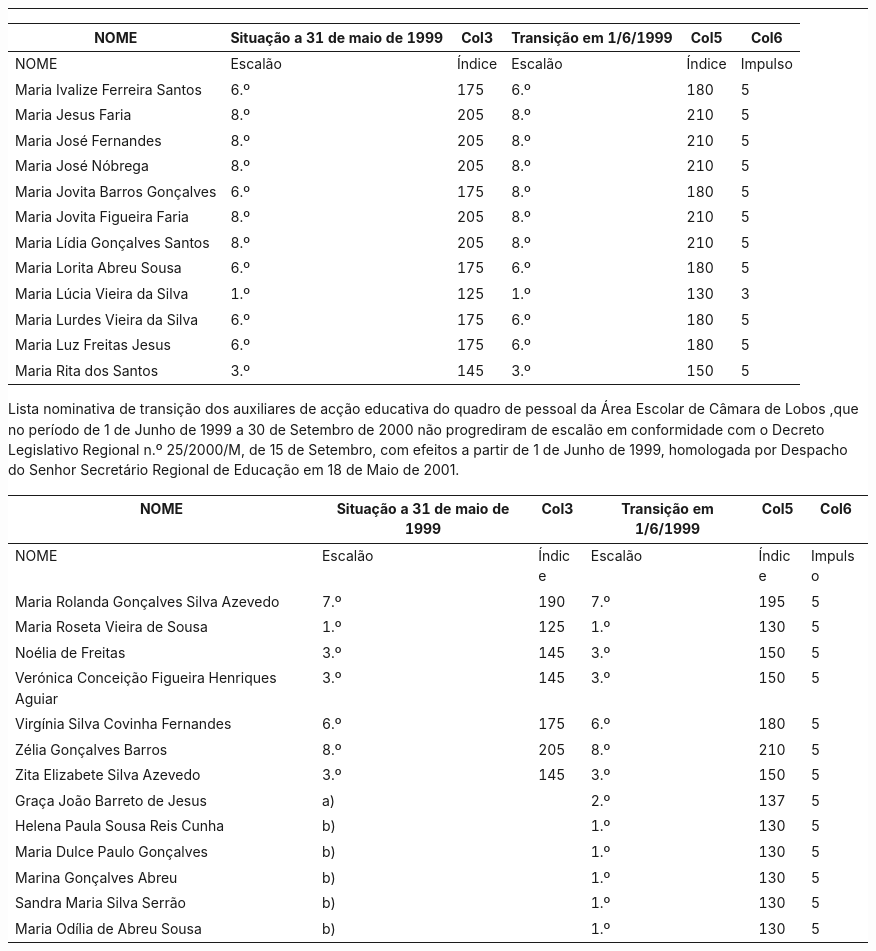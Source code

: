 


---

|NOME|Situação a 31 de maio de 1999|Col3|Transição em 1/6/1999|Col5|Col6|
|---|---|---|---|---|---|
|NOME<br>|Escalão<br>|Índice<br>|Escalão<br>|Índice<br>|Impulso<br>|
|Maria Ivalize Ferreira Santos<br>|6.º<br>|175<br>|6.º<br>|180<br>|5<br>|
|Maria Jesus Faria<br>|8.º<br>|205<br>|8.º<br>|210<br>|5<br>|
|Maria José Fernandes<br>|8.º<br>|205<br>|8.º<br>|210<br>|5<br>|
|Maria José Nóbrega<br>|8.º<br>|205<br>|8.º<br>|210<br>|5<br>|
|Maria Jovita Barros Gonçalves<br>|6.º<br>|175<br>|8.º<br>|180<br>|5<br>|
|Maria Jovita Figueira Faria<br>|8.º<br>|205<br>|8.º<br>|210<br>|5<br>|
|Maria Lídia Gonçalves Santos<br>|8.º<br>|205<br>|8.º<br>|210<br>|5<br>|
|Maria Lorita Abreu Sousa<br>|6.º<br>|175<br>|6.º<br>|180<br>|5<br>|
|Maria Lúcia Vieira da Silva<br>|1.º<br>|125<br>|1.º<br>|130<br>|3<br>|
|Maria Lurdes Vieira da Silva<br>|6.º<br>|175<br>|6.º<br>|180<br>|5<br>|
|Maria Luz Freitas Jesus<br>|6.º<br>|175<br>|6.º<br>|180<br>|5<br>|
|Maria Rita dos Santos|3.º|145|3.º|150|5|


Lista nominativa de transição dos auxiliares de acção educativa do quadro de pessoal da Área Escolar de Câmara de Lobos
,que no período de 1 de Junho de 1999 a 30 de Setembro de 2000 não progrediram de escalão em conformidade com o Decreto
Legislativo Regional n.º 25/2000/M, de 15 de Setembro, com efeitos a partir de 1 de Junho de 1999, homologada por Despacho
do Senhor Secretário Regional de Educação em 18 de Maio de 2001.

|NOME|Situação a 31 de maio de 1999|Col3|Transição em 1/6/1999|Col5|Col6|
|---|---|---|---|---|---|
|NOME<br>|Escalão<br>|Índice<br>|Escalão<br>|Índice<br>|Impulso<br>|
|Maria Rolanda Gonçalves Silva Azevedo<br>|7.º<br>|190<br>|7.º<br>|195<br>|5<br>|
|Maria Roseta Vieira de Sousa<br>|1.º<br>|125<br>|1.º<br>|130<br>|5<br>|
|Noélia de Freitas<br>|3.º<br>|145<br>|3.º<br>|150<br>|5<br>|
|Verónica Conceição Figueira Henriques Aguiar<br>|3.º<br>|145<br>|3.º<br>|150<br>|5<br>|
|Virgínia Silva Covinha Fernandes<br>|6.º<br>|175<br>|6.º<br>|180<br>|5<br>|
|Zélia Gonçalves Barros<br>|8.º<br>|205<br>|8.º<br>|210<br>|5<br>|
|Zita Elizabete Silva Azevedo<br>|3.º<br>|145|3.º<br>|150<br>|5<br>|
|Graça João Barreto de Jesus<br>|a)<br>||2.º<br>|137<br>|5<br>|
|Helena Paula Sousa Reis Cunha<br>|b)<br>||1.º<br>|130<br>|5<br>|
|Maria Dulce Paulo Gonçalves<br>|b)<br>||1.º<br>|130<br>|5<br>|
|Marina Gonçalves Abreu<br>|b)<br>||1.º<br>|130<br>|5<br>|
|Sandra Maria Silva Serrão<br>|b)<br>||1.º<br>|130<br>|5<br>|
|Maria Odília de Abreu Sousa|b)||1.º|130|5|
